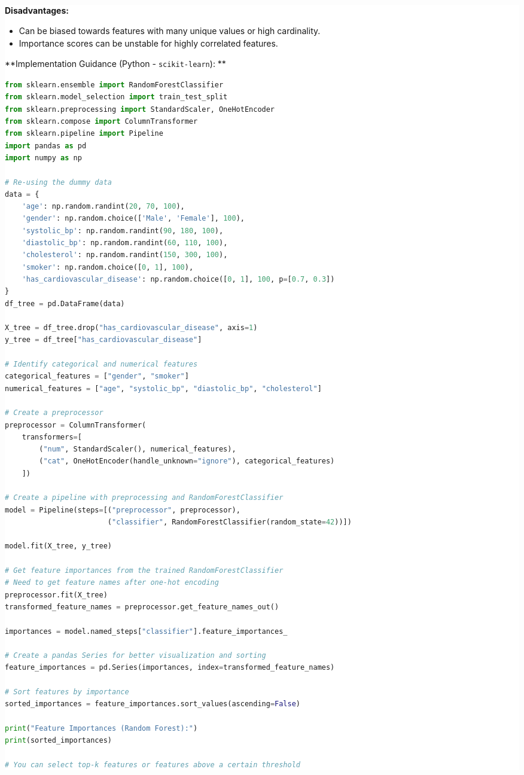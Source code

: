 **Disadvantages:**
*   Can be biased towards features with many unique values or high cardinality.
*   Importance scores can be unstable for highly correlated features.

**Implementation Guidance (Python - `scikit-learn`):
**
```python
from sklearn.ensemble import RandomForestClassifier
from sklearn.model_selection import train_test_split
from sklearn.preprocessing import StandardScaler, OneHotEncoder
from sklearn.compose import ColumnTransformer
from sklearn.pipeline import Pipeline
import pandas as pd
import numpy as np

# Re-using the dummy data
data = {
    'age': np.random.randint(20, 70, 100),
    'gender': np.random.choice(['Male', 'Female'], 100),
    'systolic_bp': np.random.randint(90, 180, 100),
    'diastolic_bp': np.random.randint(60, 110, 100),
    'cholesterol': np.random.randint(150, 300, 100),
    'smoker': np.random.choice([0, 1], 100),
    'has_cardiovascular_disease': np.random.choice([0, 1], 100, p=[0.7, 0.3])
}
df_tree = pd.DataFrame(data)

X_tree = df_tree.drop("has_cardiovascular_disease", axis=1)
y_tree = df_tree["has_cardiovascular_disease"]

# Identify categorical and numerical features
categorical_features = ["gender", "smoker"]
numerical_features = ["age", "systolic_bp", "diastolic_bp", "cholesterol"]

# Create a preprocessor
preprocessor = ColumnTransformer(
    transformers=[
        ("num", StandardScaler(), numerical_features),
        ("cat", OneHotEncoder(handle_unknown="ignore"), categorical_features)
    ])

# Create a pipeline with preprocessing and RandomForestClassifier
model = Pipeline(steps=[("preprocessor", preprocessor),
                        ("classifier", RandomForestClassifier(random_state=42))])

model.fit(X_tree, y_tree)

# Get feature importances from the trained RandomForestClassifier
# Need to get feature names after one-hot encoding
preprocessor.fit(X_tree)
transformed_feature_names = preprocessor.get_feature_names_out()

importances = model.named_steps["classifier"].feature_importances_

# Create a pandas Series for better visualization and sorting
feature_importances = pd.Series(importances, index=transformed_feature_names)

# Sort features by importance
sorted_importances = feature_importances.sort_values(ascending=False)

print("Feature Importances (Random Forest):")
print(sorted_importances)

# You can select top-k features or features above a certain threshold
```